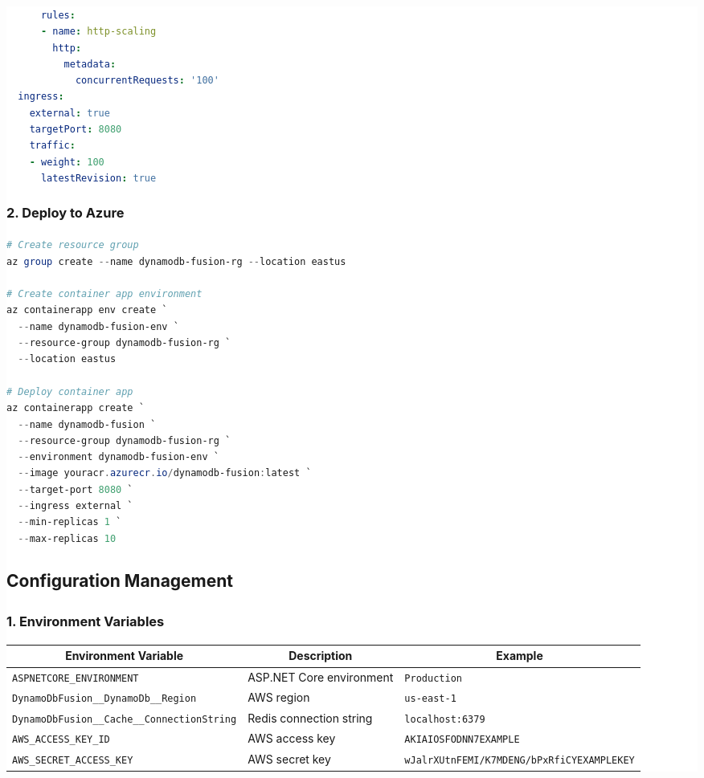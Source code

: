 ```yaml
      rules:
      - name: http-scaling
        http:
          metadata:
            concurrentRequests: '100'
  ingress:
    external: true
    targetPort: 8080
    traffic:
    - weight: 100
      latestRevision: true
```

### 2. Deploy to Azure

```powershell
# Create resource group
az group create --name dynamodb-fusion-rg --location eastus

# Create container app environment
az containerapp env create `
  --name dynamodb-fusion-env `
  --resource-group dynamodb-fusion-rg `
  --location eastus

# Deploy container app
az containerapp create `
  --name dynamodb-fusion `
  --resource-group dynamodb-fusion-rg `
  --environment dynamodb-fusion-env `
  --image youracr.azurecr.io/dynamodb-fusion:latest `
  --target-port 8080 `
  --ingress external `
  --min-replicas 1 `
  --max-replicas 10
```

## Configuration Management

### 1. Environment Variables

| Environment Variable | Description | Example |
|---------------------|-------------|---------|
| `ASPNETCORE_ENVIRONMENT` | ASP.NET Core environment | `Production` |
| `DynamoDbFusion__DynamoDb__Region` | AWS region | `us-east-1` |
| `DynamoDbFusion__Cache__ConnectionString` | Redis connection string | `localhost:6379` |
| `AWS_ACCESS_KEY_ID` | AWS access key | `AKIAIOSFODNN7EXAMPLE` |
| `AWS_SECRET_ACCESS_KEY` | AWS secret key | `wJalrXUtnFEMI/K7MDENG/bPxRfiCYEXAMPLEKEY` |
